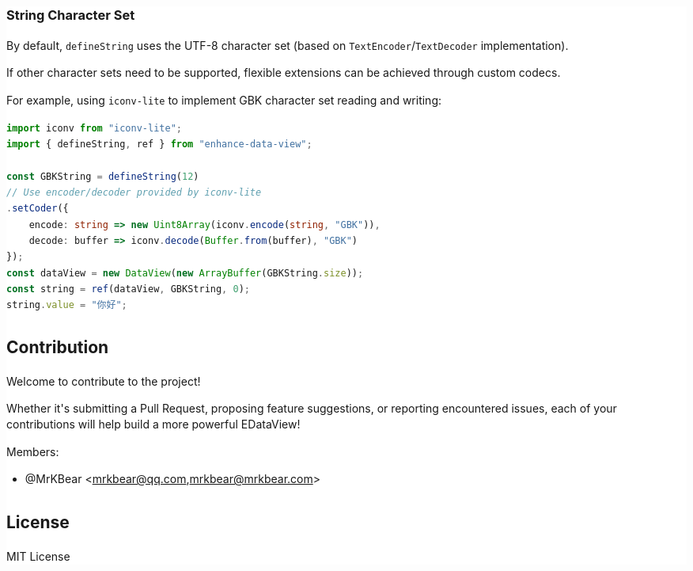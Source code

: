 ### String Character Set

By default, `defineString` uses the UTF-8 character set (based on `TextEncoder`/`TextDecoder` implementation).

If other character sets need to be supported, flexible extensions can be achieved through custom codecs.

For example, using `iconv-lite` to implement GBK character set reading and writing:

```typescript
import iconv from "iconv-lite";
import { defineString, ref } from "enhance-data-view";

const GBKString = defineString(12)
// Use encoder/decoder provided by iconv-lite
.setCoder({
    encode: string => new Uint8Array(iconv.encode(string, "GBK")),
    decode: buffer => iconv.decode(Buffer.from(buffer), "GBK")
});
const dataView = new DataView(new ArrayBuffer(GBKString.size));
const string = ref(dataView, GBKString, 0);
string.value = "你好";
```

## Contribution

Welcome to contribute to the project!

Whether it's submitting a Pull Request, proposing feature suggestions, or reporting encountered issues, each of your contributions will help build a more powerful EDataView!

Members:

- @MrKBear <mrkbear@qq.com,mrkbear@mrkbear.com>

## License

MIT License
